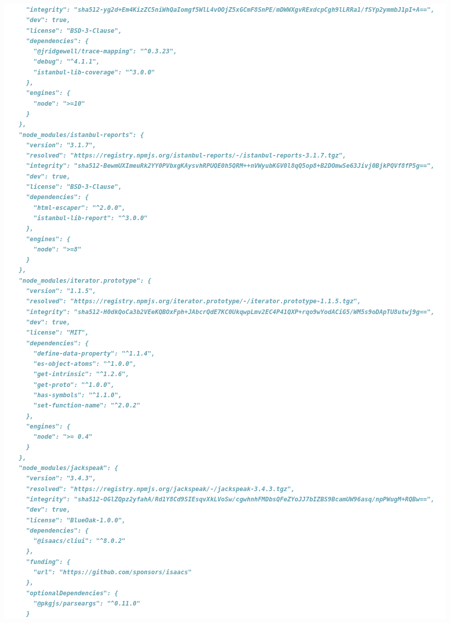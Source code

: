 ```markdown
      "integrity": "sha512-yg2d+Em4KizZC5niWhQaIomgf5WlL4vOOjZ5xGCmF8SnPE/mDWWXgvRExdcpCgh9lLRRa1/fSYp2ymmbJ1pI+A==",
      "dev": true,
      "license": "BSD-3-Clause",
      "dependencies": {
        "@jridgewell/trace-mapping": "^0.3.23",
        "debug": "^4.1.1",
        "istanbul-lib-coverage": "^3.0.0"
      },
      "engines": {
        "node": ">=10"
      }
    },
    "node_modules/istanbul-reports": {
      "version": "3.1.7",
      "resolved": "https://registry.npmjs.org/istanbul-reports/-/istanbul-reports-3.1.7.tgz",
      "integrity": "sha512-BewmUXImeuRk2YY0PVbxgKAysvhRPUQE0h5QRM++nVWyubKGV0l8qQ5op8+B2DOmwSe63Jivj0BjkPQVf8fP5g==",
      "dev": true,
      "license": "BSD-3-Clause",
      "dependencies": {
        "html-escaper": "^2.0.0",
        "istanbul-lib-report": "^3.0.0"
      },
      "engines": {
        "node": ">=8"
      }
    },
    "node_modules/iterator.prototype": {
      "version": "1.1.5",
      "resolved": "https://registry.npmjs.org/iterator.prototype/-/iterator.prototype-1.1.5.tgz",
      "integrity": "sha512-H0dkQoCa3b2VEeKQBOxFph+JAbcrQdE7KC0UkqwpLmv2EC4P41QXP+rqo9wYodACiG5/WM5s9oDApTU8utwj9g==",
      "dev": true,
      "license": "MIT",
      "dependencies": {
        "define-data-property": "^1.1.4",
        "es-object-atoms": "^1.0.0",
        "get-intrinsic": "^1.2.6",
        "get-proto": "^1.0.0",
        "has-symbols": "^1.1.0",
        "set-function-name": "^2.0.2"
      },
      "engines": {
        "node": ">= 0.4"
      }
    },
    "node_modules/jackspeak": {
      "version": "3.4.3",
      "resolved": "https://registry.npmjs.org/jackspeak/-/jackspeak-3.4.3.tgz",
      "integrity": "sha512-OGlZQpz2yfahA/Rd1Y8Cd9SIEsqvXkLVoSw/cgwhnhFMDbsQFeZYoJJ7bIZBS9BcamUW96asq/npPWugM+RQBw==",
      "dev": true,
      "license": "BlueOak-1.0.0",
      "dependencies": {
        "@isaacs/cliui": "^8.0.2"
      },
      "funding": {
        "url": "https://github.com/sponsors/isaacs"
      },
      "optionalDependencies": {
        "@pkgjs/parseargs": "^0.11.0"
      }
```